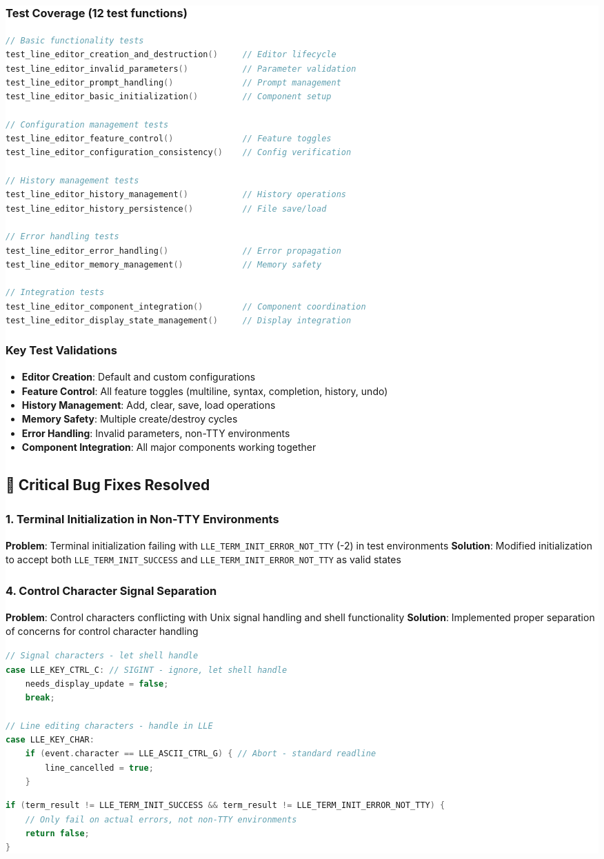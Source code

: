 ### Test Coverage (12 test functions)
```c
// Basic functionality tests
test_line_editor_creation_and_destruction()     // Editor lifecycle
test_line_editor_invalid_parameters()           // Parameter validation
test_line_editor_prompt_handling()              // Prompt management
test_line_editor_basic_initialization()         // Component setup

// Configuration management tests  
test_line_editor_feature_control()              // Feature toggles
test_line_editor_configuration_consistency()    // Config verification

// History management tests
test_line_editor_history_management()           // History operations
test_line_editor_history_persistence()          // File save/load

// Error handling tests
test_line_editor_error_handling()               // Error propagation
test_line_editor_memory_management()            // Memory safety

// Integration tests
test_line_editor_component_integration()        // Component coordination
test_line_editor_display_state_management()     // Display integration
```

### Key Test Validations
- **Editor Creation**: Default and custom configurations
- **Feature Control**: All feature toggles (multiline, syntax, completion, history, undo)
- **History Management**: Add, clear, save, load operations
- **Memory Safety**: Multiple create/destroy cycles
- **Error Handling**: Invalid parameters, non-TTY environments
- **Component Integration**: All major components working together

## 🔧 Critical Bug Fixes Resolved

### 1. Terminal Initialization in Non-TTY Environments
**Problem**: Terminal initialization failing with `LLE_TERM_INIT_ERROR_NOT_TTY` (-2) in test environments
**Solution**: Modified initialization to accept both `LLE_TERM_INIT_SUCCESS` and `LLE_TERM_INIT_ERROR_NOT_TTY` as valid states

### 4. Control Character Signal Separation
**Problem**: Control characters conflicting with Unix signal handling and shell functionality
**Solution**: Implemented proper separation of concerns for control character handling
```c
// Signal characters - let shell handle
case LLE_KEY_CTRL_C: // SIGINT - ignore, let shell handle
    needs_display_update = false;
    break;

// Line editing characters - handle in LLE  
case LLE_KEY_CHAR:
    if (event.character == LLE_ASCII_CTRL_G) { // Abort - standard readline
        line_cancelled = true;
    }
```
```c
if (term_result != LLE_TERM_INIT_SUCCESS && term_result != LLE_TERM_INIT_ERROR_NOT_TTY) {
    // Only fail on actual errors, not non-TTY environments
    return false;
}
```
